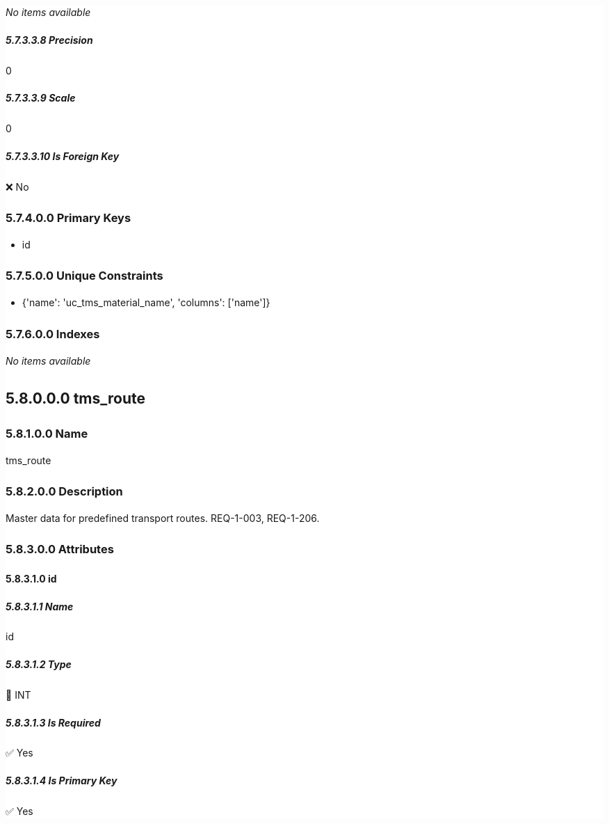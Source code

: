 *No items available*

##### 5.7.3.3.8 Precision

0

##### 5.7.3.3.9 Scale

0

##### 5.7.3.3.10 Is Foreign Key

❌ No

### 5.7.4.0.0 Primary Keys

- id

### 5.7.5.0.0 Unique Constraints

- {'name': 'uc_tms_material_name', 'columns': ['name']}

### 5.7.6.0.0 Indexes

*No items available*

## 5.8.0.0.0 tms_route

### 5.8.1.0.0 Name

tms_route

### 5.8.2.0.0 Description

Master data for predefined transport routes. REQ-1-003, REQ-1-206.

### 5.8.3.0.0 Attributes

#### 5.8.3.1.0 id

##### 5.8.3.1.1 Name

id

##### 5.8.3.1.2 Type

🔹 INT

##### 5.8.3.1.3 Is Required

✅ Yes

##### 5.8.3.1.4 Is Primary Key

✅ Yes
